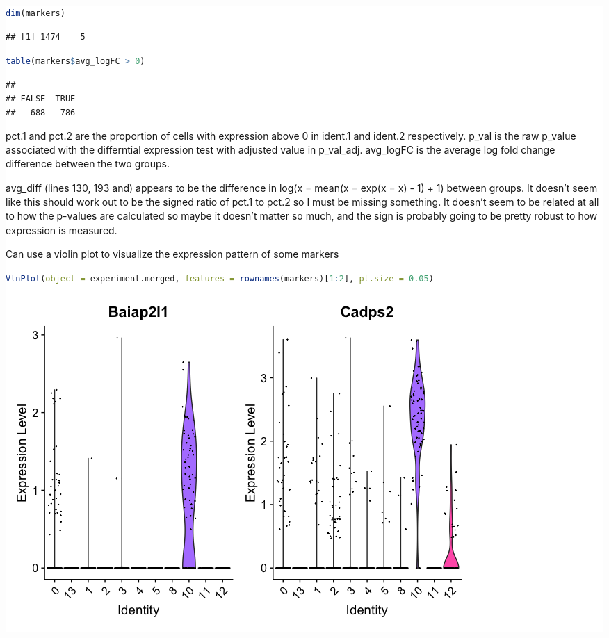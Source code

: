 ```r
dim(markers)
```

```
## [1] 1474    5
```

```r
table(markers$avg_logFC > 0)
```

```
## 
## FALSE  TRUE 
##   688   786
```

 
pct.1 and pct.2 are the proportion of cells with expression above 0 in ident.1 and ident.2 respectively. p_val is the raw p_value associated with the differntial expression test with adjusted value in p_val_adj. avg_logFC is the average log fold change difference between the two groups. 
 
avg_diff (lines 130, 193 and) appears to be the difference in log(x = mean(x = exp(x = x) - 1) + 1) between groups.  It doesn’t seem like this should work out to be the signed ratio of pct.1 to pct.2 so I must be missing something.  It doesn’t seem to be related at all to how the p-values are calculated so maybe it doesn’t matter so much, and the sign is probably going to be pretty robust to how expression is measured.

Can use a violin plot to visualize the expression pattern of some markers

```r
VlnPlot(object = experiment.merged, features = rownames(markers)[1:2], pt.size = 0.05)
```

![](scRNA_Workshop-PART5_files/figure-html/unnamed-chunk-21-1.png)
